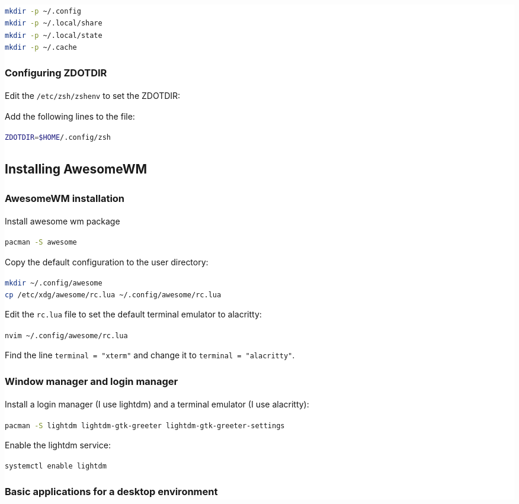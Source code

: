 ```sh
mkdir -p ~/.config
mkdir -p ~/.local/share
mkdir -p ~/.local/state
mkdir -p ~/.cache
```

### Configuring ZDOTDIR

Edit the `/etc/zsh/zshenv` to set the ZDOTDIR:

Add the following lines to the file:

```sh
ZDOTDIR=$HOME/.config/zsh
```

## Installing AwesomeWM

### AwesomeWM installation

Install awesome wm package

```sh
pacman -S awesome
```

Copy the default configuration to the user directory:

```sh
mkdir ~/.config/awesome
cp /etc/xdg/awesome/rc.lua ~/.config/awesome/rc.lua
```

Edit the `rc.lua` file to set the default terminal emulator to alacritty:

```sh
nvim ~/.config/awesome/rc.lua
```

Find the line `terminal = "xterm"` and change it to `terminal = "alacritty"`.

### Window manager and login manager

Install a login manager (I use lightdm) and a terminal emulator (I use
alacritty):

```sh
pacman -S lightdm lightdm-gtk-greeter lightdm-gtk-greeter-settings
```

Enable the lightdm service:

```sh
systemctl enable lightdm
```

### Basic applications for a desktop environment

